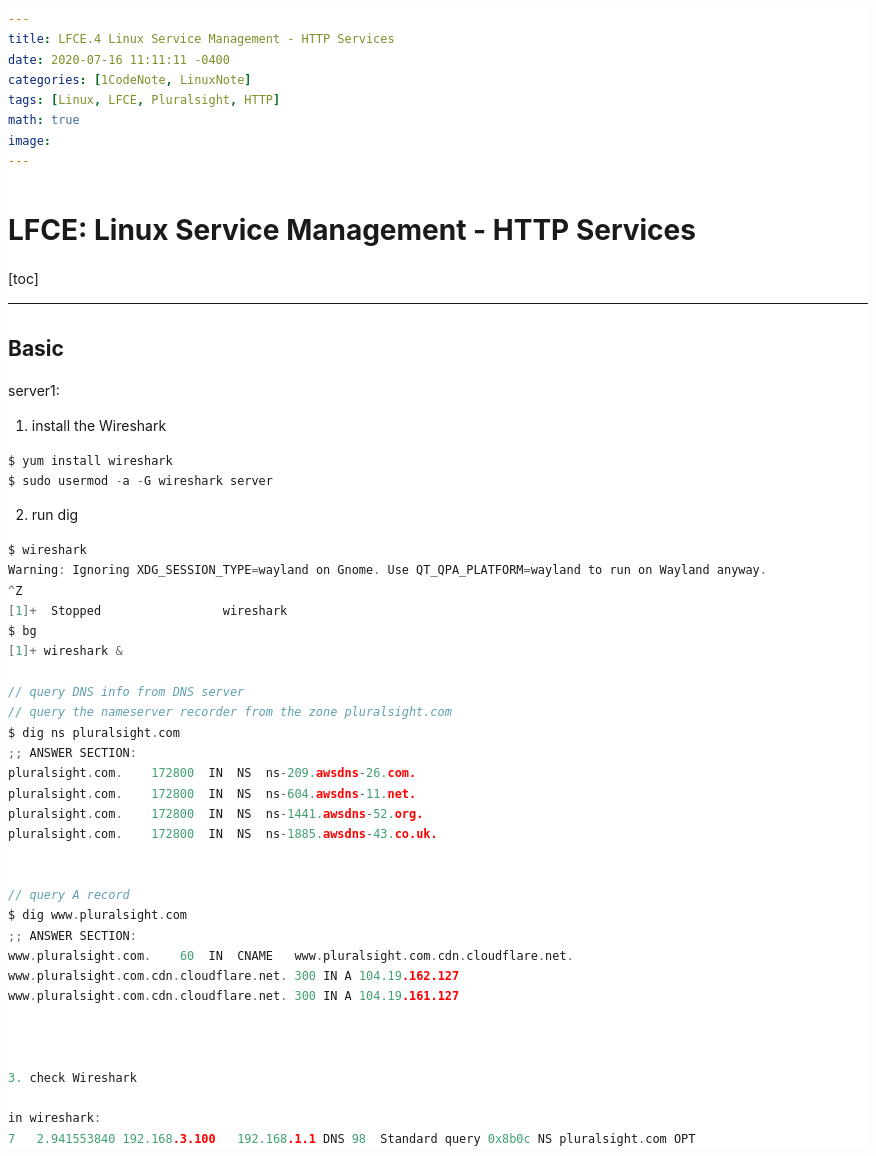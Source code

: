 ```yaml
---
title: LFCE.4 Linux Service Management - HTTP Services
date: 2020-07-16 11:11:11 -0400
categories: [1CodeNote, LinuxNote]
tags: [Linux, LFCE, Pluralsight, HTTP]
math: true
image: 
---
```



# LFCE: Linux Service Management - HTTP Services

[toc]

---

## Basic


server1:


1. install the Wireshark

```c
$ yum install wireshark
$ sudo usermod -a -G wireshark server
```

2. run dig

```c
$ wireshark
Warning: Ignoring XDG_SESSION_TYPE=wayland on Gnome. Use QT_QPA_PLATFORM=wayland to run on Wayland anyway.
^Z
[1]+  Stopped                 wireshark
$ bg
[1]+ wireshark &

// query DNS info from DNS server
// query the nameserver recorder from the zone pluralsight.com
$ dig ns pluralsight.com
;; ANSWER SECTION:
pluralsight.com.	172800	IN	NS	ns-209.awsdns-26.com.
pluralsight.com.	172800	IN	NS	ns-604.awsdns-11.net.
pluralsight.com.	172800	IN	NS	ns-1441.awsdns-52.org.
pluralsight.com.	172800	IN	NS	ns-1885.awsdns-43.co.uk.


// query A record
$ dig www.pluralsight.com
;; ANSWER SECTION:
www.pluralsight.com.	60	IN	CNAME	www.pluralsight.com.cdn.cloudflare.net.
www.pluralsight.com.cdn.cloudflare.net.	300 IN A 104.19.162.127
www.pluralsight.com.cdn.cloudflare.net.	300 IN A 104.19.161.127



3. check Wireshark

in wireshark:
7	2.941553840	192.168.3.100	192.168.1.1	DNS	98	Standard query 0x8b0c NS pluralsight.com OPT
```